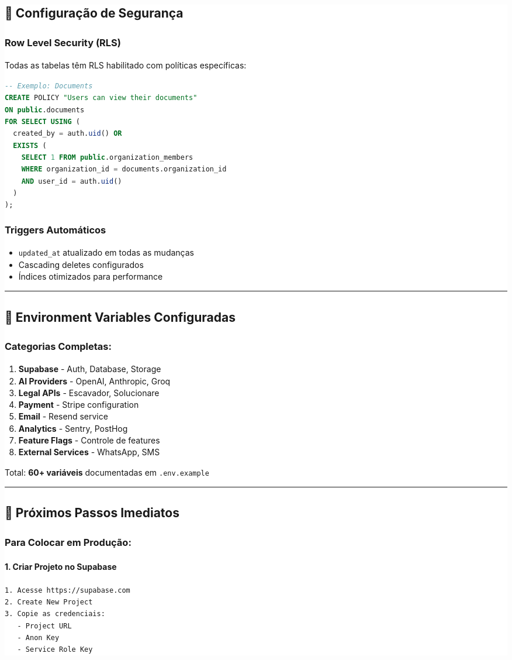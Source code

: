 
## 🔐 Configuração de Segurança

### Row Level Security (RLS)
Todas as tabelas têm RLS habilitado com políticas específicas:

```sql
-- Exemplo: Documents
CREATE POLICY "Users can view their documents" 
ON public.documents
FOR SELECT USING (
  created_by = auth.uid() OR
  EXISTS (
    SELECT 1 FROM public.organization_members
    WHERE organization_id = documents.organization_id
    AND user_id = auth.uid()
  )
);
```

### Triggers Automáticos
- `updated_at` atualizado em todas as mudanças
- Cascading deletes configurados
- Índices otimizados para performance

---

## 📝 Environment Variables Configuradas

### Categorias Completas:
1. **Supabase** - Auth, Database, Storage
2. **AI Providers** - OpenAI, Anthropic, Groq
3. **Legal APIs** - Escavador, Solucionare
4. **Payment** - Stripe configuration
5. **Email** - Resend service
6. **Analytics** - Sentry, PostHog
7. **Feature Flags** - Controle de features
8. **External Services** - WhatsApp, SMS

Total: **60+ variáveis** documentadas em `.env.example`

---

## 🚦 Próximos Passos Imediatos

### Para Colocar em Produção:

#### 1. Criar Projeto no Supabase
```bash
1. Acesse https://supabase.com
2. Create New Project
3. Copie as credenciais:
   - Project URL
   - Anon Key
   - Service Role Key
```
